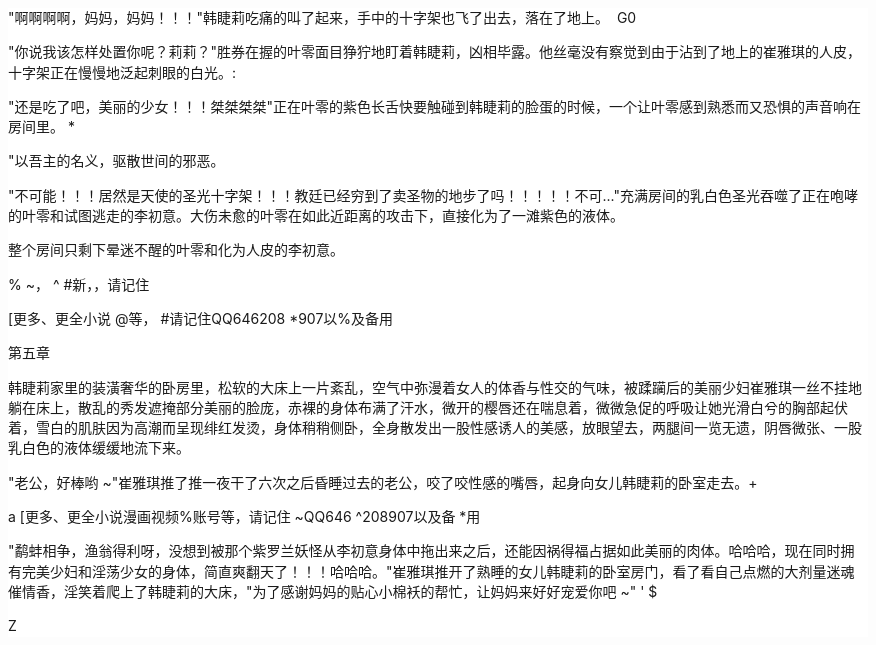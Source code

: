 

"啊啊啊啊，妈妈，妈妈！！！"韩睫莉吃痛的叫了起来，手中的十字架也飞了出去，落在了地上。  G0





"你说我该怎样处置你呢？莉莉？"胜券在握的叶零面目狰狞地盯着韩睫莉，凶相毕露。他丝毫没有察觉到由于沾到了地上的崔雅琪的人皮，十字架正在慢慢地泛起刺眼的白光。:





"还是吃了吧，美丽的少女！！！桀桀桀桀"正在叶零的紫色长舌快要触碰到韩睫莉的脸蛋的时候，一个让叶零感到熟悉而又恐惧的声音响在房间里。 *



"以吾主的名义，驱散世间的邪恶。



"不可能！！！居然是天使的圣光十字架！！！教廷已经穷到了卖圣物的地步了吗！！！！！不可..."充满房间的乳白色圣光吞噬了正在咆哮的叶零和试图逃走的李初意。大伤未愈的叶零在如此近距离的攻击下，直接化为了一滩紫色的液体。



整个房间只剩下晕迷不醒的叶零和化为人皮的李初意。



% ~， ^ #新，，请记住



 [更多、更全小说 @等， #请记住QQ646208 *907以%及备用



第五章





韩睫莉家里的装潢奢华的卧房里，松软的大床上一片紊乱，空气中弥漫着女人的体香与性交的气味，被蹂躏后的美丽少妇崔雅琪一丝不挂地躺在床上，散乱的秀发遮掩部分美丽的脸庞，赤裸的身体布满了汗水，微开的樱唇还在喘息着，微微急促的呼吸让她光滑白兮的胸部起伏着，雪白的肌肤因为高潮而呈现绯红发烫，身体稍稍侧卧，全身散发出一股性感诱人的美感，放眼望去，两腿间一览无遗，阴唇微张、一股乳白色的液体缓缓地流下来。





"老公，好棒哟 ~"崔雅琪推了推一夜干了六次之后昏睡过去的老公，咬了咬性感的嘴唇，起身向女儿韩睫莉的卧室走去。+

a [更多、更全小说漫画视频%账号等，请记住 ~QQ646 ^208907以及备 *用



"鹬蚌相争，渔翁得利呀，没想到被那个紫罗兰妖怪从李初意身体中拖出来之后，还能因祸得福占据如此美丽的肉体。哈哈哈，现在同时拥有完美少妇和淫荡少女的身体，简直爽翻天了！！！哈哈哈。"崔雅琪推开了熟睡的女儿韩睫莉的卧室房门，看了看自己点燃的大剂量迷魂催情香，淫笑着爬上了韩睫莉的大床，"为了感谢妈妈的贴心小棉袄的帮忙，让妈妈来好好宠爱你吧 ~" ' $

Z



